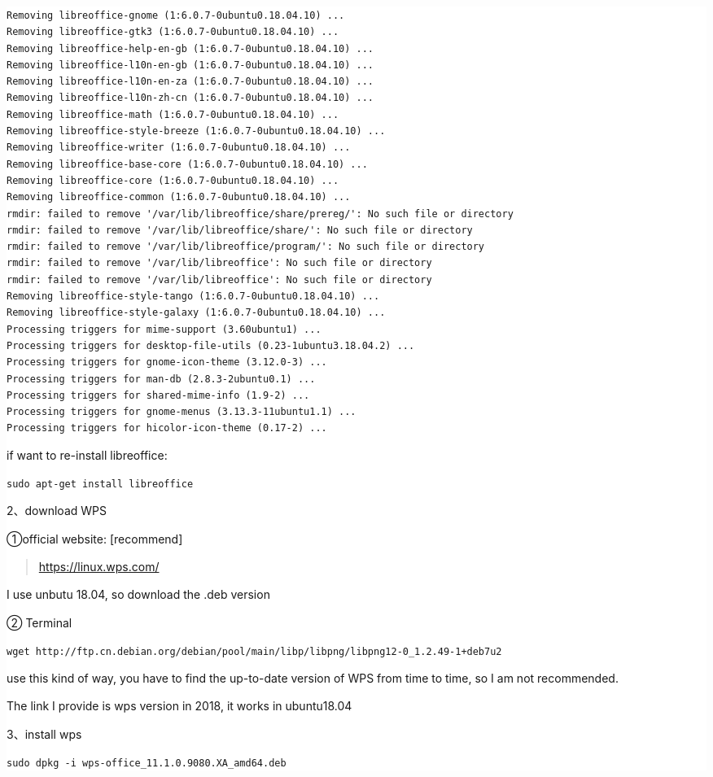```
Removing libreoffice-gnome (1:6.0.7-0ubuntu0.18.04.10) ...
Removing libreoffice-gtk3 (1:6.0.7-0ubuntu0.18.04.10) ...
Removing libreoffice-help-en-gb (1:6.0.7-0ubuntu0.18.04.10) ...
Removing libreoffice-l10n-en-gb (1:6.0.7-0ubuntu0.18.04.10) ...
Removing libreoffice-l10n-en-za (1:6.0.7-0ubuntu0.18.04.10) ...
Removing libreoffice-l10n-zh-cn (1:6.0.7-0ubuntu0.18.04.10) ...
Removing libreoffice-math (1:6.0.7-0ubuntu0.18.04.10) ...
Removing libreoffice-style-breeze (1:6.0.7-0ubuntu0.18.04.10) ...
Removing libreoffice-writer (1:6.0.7-0ubuntu0.18.04.10) ...
Removing libreoffice-base-core (1:6.0.7-0ubuntu0.18.04.10) ...
Removing libreoffice-core (1:6.0.7-0ubuntu0.18.04.10) ...
Removing libreoffice-common (1:6.0.7-0ubuntu0.18.04.10) ...
rmdir: failed to remove '/var/lib/libreoffice/share/prereg/': No such file or directory
rmdir: failed to remove '/var/lib/libreoffice/share/': No such file or directory
rmdir: failed to remove '/var/lib/libreoffice/program/': No such file or directory
rmdir: failed to remove '/var/lib/libreoffice': No such file or directory
rmdir: failed to remove '/var/lib/libreoffice': No such file or directory
Removing libreoffice-style-tango (1:6.0.7-0ubuntu0.18.04.10) ...
Removing libreoffice-style-galaxy (1:6.0.7-0ubuntu0.18.04.10) ...
Processing triggers for mime-support (3.60ubuntu1) ...
Processing triggers for desktop-file-utils (0.23-1ubuntu3.18.04.2) ...
Processing triggers for gnome-icon-theme (3.12.0-3) ...
Processing triggers for man-db (2.8.3-2ubuntu0.1) ...
Processing triggers for shared-mime-info (1.9-2) ...
Processing triggers for gnome-menus (3.13.3-11ubuntu1.1) ...
Processing triggers for hicolor-icon-theme (0.17-2) ...
```

if want to re-install libreoffice:

```
sudo apt-get install libreoffice
```

2、download WPS 

①official website: [recommend]

> https://linux.wps.com/

I use unbutu 18.04, so download the .deb version

② Terminal

```lunux
wget http://ftp.cn.debian.org/debian/pool/main/libp/libpng/libpng12-0_1.2.49-1+deb7u2
```

use this kind of way, you have to find the up-to-date version of WPS from time to time, so I am not recommended.

The link I provide is wps version in 2018, it works in ubuntu18.04

3、install wps

```
sudo dpkg -i wps-office_11.1.0.9080.XA_amd64.deb 
```

